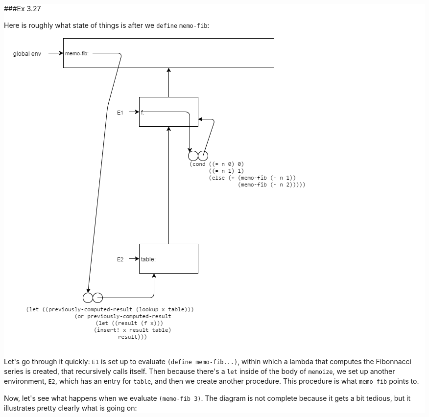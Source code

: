 ###Ex 3.27

Here is roughly what state of things is after we `define` `memo-fib`:

![memo-fib diagram 1](ex3-27-diagram.png)

Let's go through it quickly: `E1` is set up to evaluate `(define memo-fib...)`, within which a lambda that computes the Fibonnacci series is created, that recursively calls itself.  Then because there's a `let` inside of the body of `memoize`, we set up another environment, `E2`, which has an entry for `table`, and then we create another procedure.  This procedure is what `memo-fib` points to.

Now, let's see what happens when we evaluate `(memo-fib 3)`.  The diagram is not complete because it gets a bit tedious, but it illustrates pretty clearly what is going on:
